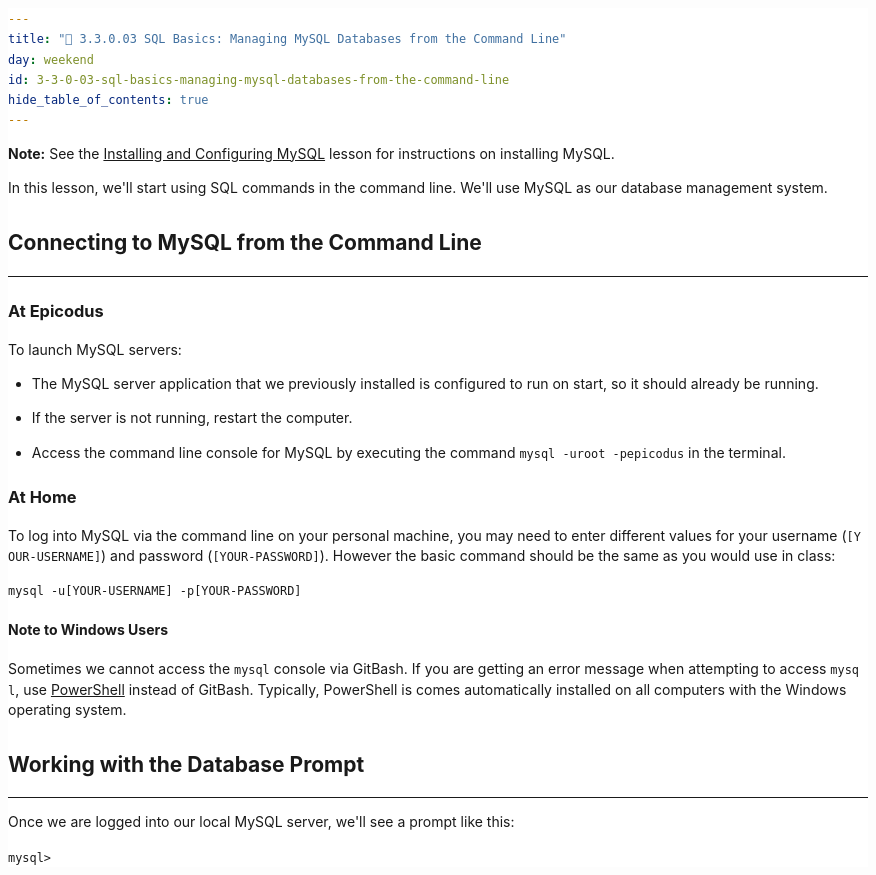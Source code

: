 ```yaml
---
title: "📓 3.3.0.03 SQL Basics: Managing MySQL Databases from the Command Line"
day: weekend
id: 3-3-0-03-sql-basics-managing-mysql-databases-from-the-command-line
hide_table_of_contents: true
---
```


**Note:** See the [Installing and Configuring MySQL](https://old.learnhowtoprogram.com/fidgetech-3-c-and-net/3-0-lessons-1-5-getting-started-with-c/3-0-0-04-installing-and-configuring-mysql) lesson for instructions on installing MySQL.

In this lesson, we'll start using SQL commands in the command line. We'll use MySQL as our database management system.

## Connecting to MySQL from the Command Line
---

### At Epicodus

To launch MySQL servers:

 * The MySQL server application that we previously installed is configured to run on start, so it should already be running.

 * If the server is not running, restart the computer.

 * Access the command line console for MySQL by executing the command `mysql -uroot -pepicodus` in the terminal.

### At Home

To log into MySQL via the command line on your personal machine, you may need to enter different values for your username (`[YOUR-USERNAME]`) and password (`[YOUR-PASSWORD]`). However the basic command should be the same as you would use in class:

```
mysql -u[YOUR-USERNAME] -p[YOUR-PASSWORD]
```

#### Note to Windows Users

Sometimes we cannot access the `mysql` console via GitBash. If you are getting an error message when attempting to access `mysql`, use [PowerShell](https://learn.microsoft.com/en-us/powershell/scripting/install/installing-powershell-on-windows?view=powershell-7.3) instead of GitBash. Typically, PowerShell is comes automatically installed on all computers with the Windows operating system. 

## Working with the Database Prompt
---

Once we are logged into our local MySQL server, we'll see a prompt like this:

```
mysql>
```
